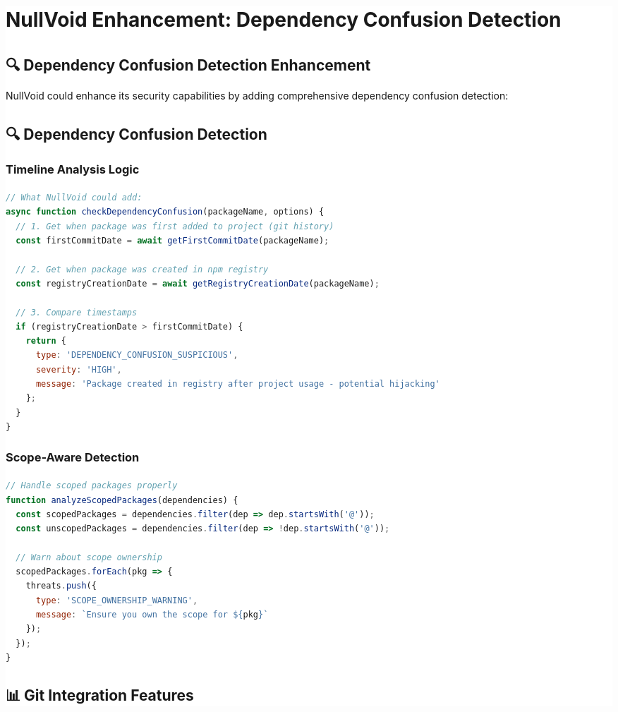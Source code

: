 # NullVoid Enhancement: Dependency Confusion Detection

## **🔍 Dependency Confusion Detection Enhancement**

NullVoid could enhance its security capabilities by adding comprehensive dependency confusion detection:

## **🔍 Dependency Confusion Detection**

### **Timeline Analysis Logic**
```javascript
// What NullVoid could add:
async function checkDependencyConfusion(packageName, options) {
  // 1. Get when package was first added to project (git history)
  const firstCommitDate = await getFirstCommitDate(packageName);
  
  // 2. Get when package was created in npm registry
  const registryCreationDate = await getRegistryCreationDate(packageName);
  
  // 3. Compare timestamps
  if (registryCreationDate > firstCommitDate) {
    return {
      type: 'DEPENDENCY_CONFUSION_SUSPICIOUS',
      severity: 'HIGH',
      message: 'Package created in registry after project usage - potential hijacking'
    };
  }
}
```

### **Scope-Aware Detection**
```javascript
// Handle scoped packages properly
function analyzeScopedPackages(dependencies) {
  const scopedPackages = dependencies.filter(dep => dep.startsWith('@'));
  const unscopedPackages = dependencies.filter(dep => !dep.startsWith('@'));
  
  // Warn about scope ownership
  scopedPackages.forEach(pkg => {
    threats.push({
      type: 'SCOPE_OWNERSHIP_WARNING',
      message: `Ensure you own the scope for ${pkg}`
    });
  });
}
```

## **📊 Git Integration Features**
